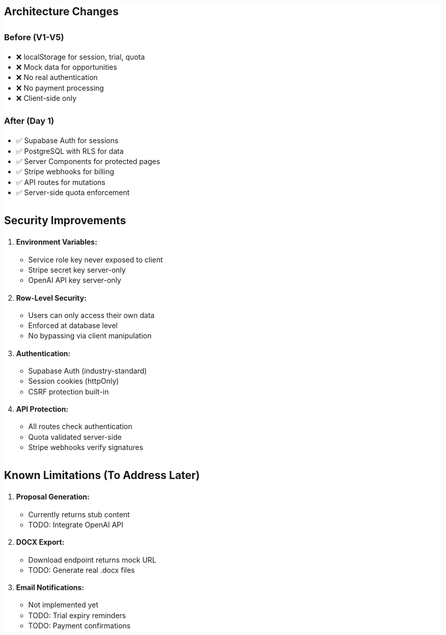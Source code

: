## Architecture Changes

### Before (V1-V5)
- ❌ localStorage for session, trial, quota
- ❌ Mock data for opportunities
- ❌ No real authentication
- ❌ No payment processing
- ❌ Client-side only

### After (Day 1)
- ✅ Supabase Auth for sessions
- ✅ PostgreSQL with RLS for data
- ✅ Server Components for protected pages
- ✅ Stripe webhooks for billing
- ✅ API routes for mutations
- ✅ Server-side quota enforcement

## Security Improvements

1. **Environment Variables:**
   - Service role key never exposed to client
   - Stripe secret key server-only
   - OpenAI API key server-only

2. **Row-Level Security:**
   - Users can only access their own data
   - Enforced at database level
   - No bypassing via client manipulation

3. **Authentication:**
   - Supabase Auth (industry-standard)
   - Session cookies (httpOnly)
   - CSRF protection built-in

4. **API Protection:**
   - All routes check authentication
   - Quota validated server-side
   - Stripe webhooks verify signatures

## Known Limitations (To Address Later)

1. **Proposal Generation:**
   - Currently returns stub content
   - TODO: Integrate OpenAI API

2. **DOCX Export:**
   - Download endpoint returns mock URL
   - TODO: Generate real .docx files

3. **Email Notifications:**
   - Not implemented yet
   - TODO: Trial expiry reminders
   - TODO: Payment confirmations
